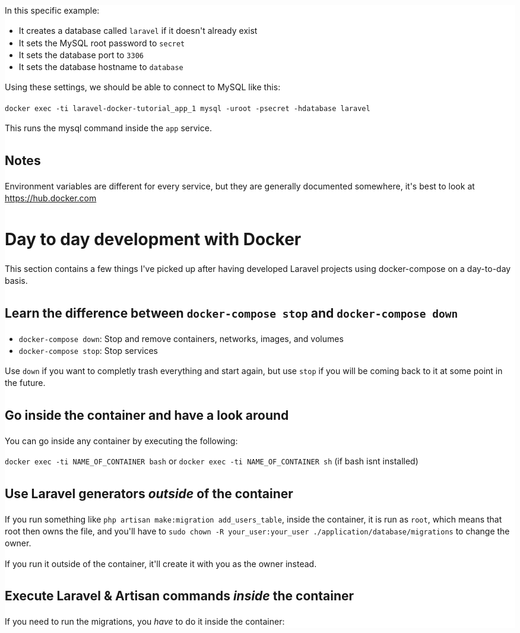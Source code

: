 In this specific example: 

* It creates a database called `laravel` if it doesn't already exist
* It sets the MySQL root password to `secret`
* It sets the database port to `3306`
* It sets the database hostname to `database`

Using these settings, we should be able to connect to MySQL like this:

`docker exec -ti laravel-docker-tutorial_app_1 mysql -uroot -psecret -hdatabase laravel`

This runs the mysql command inside the `app` service.

## Notes

Environment variables are different for every service, but they are generally documented somewhere, it's best to look at 
https://hub.docker.com

# Day to day development with Docker

This section contains a few things I've picked up after having developed Laravel projects using docker-compose on a day-to-day basis. 

## Learn the difference between `docker-compose stop` and `docker-compose down`
* `docker-compose down`: Stop and remove containers, networks, images, and volumes
* `docker-compose stop`: Stop services

Use `down` if you want to completly trash everything and start again, but use `stop` if you will be coming back to it at 
some point in the future.

## Go inside the container and have a look around
You can go inside any container by executing the following:

`docker exec -ti NAME_OF_CONTAINER bash` or `docker exec -ti NAME_OF_CONTAINER sh`  (if bash isnt installed)

## Use Laravel generators _outside_ of the container
If you run something like `php artisan make:migration add_users_table`, inside the container, it is run as `root`, which 
means that root then owns the file, and you'll have to `sudo chown -R your_user:your_user ./application/database/migrations`
to change the owner.

If you run it outside of the container, it'll create it with you as the owner instead.

## Execute Laravel & Artisan commands _inside_ the container
If you need to run the migrations, you _have_ to do it inside the container:
